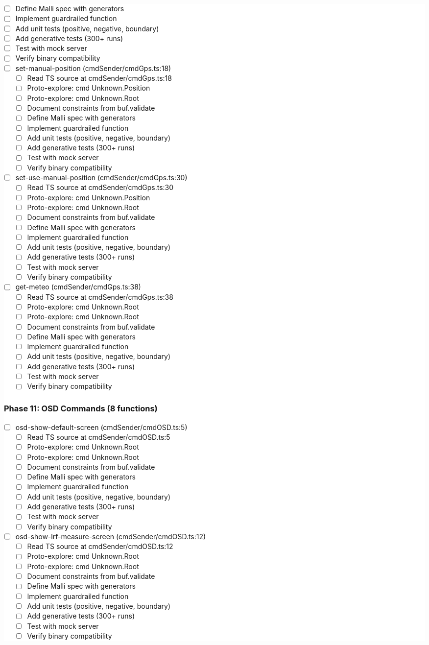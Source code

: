   - [ ] Define Malli spec with generators
  - [ ] Implement guardrailed function
  - [ ] Add unit tests (positive, negative, boundary)
  - [ ] Add generative tests (300+ runs)
  - [ ] Test with mock server
  - [ ] Verify binary compatibility
- [ ] set-manual-position (cmdSender/cmdGps.ts:18)
  - [ ] Read TS source at cmdSender/cmdGps.ts:18
  - [ ] Proto-explore: cmd Unknown.Position
  - [ ] Proto-explore: cmd Unknown.Root
  - [ ] Document constraints from buf.validate
  - [ ] Define Malli spec with generators
  - [ ] Implement guardrailed function
  - [ ] Add unit tests (positive, negative, boundary)
  - [ ] Add generative tests (300+ runs)
  - [ ] Test with mock server
  - [ ] Verify binary compatibility
- [ ] set-use-manual-position (cmdSender/cmdGps.ts:30)
  - [ ] Read TS source at cmdSender/cmdGps.ts:30
  - [ ] Proto-explore: cmd Unknown.Position
  - [ ] Proto-explore: cmd Unknown.Root
  - [ ] Document constraints from buf.validate
  - [ ] Define Malli spec with generators
  - [ ] Implement guardrailed function
  - [ ] Add unit tests (positive, negative, boundary)
  - [ ] Add generative tests (300+ runs)
  - [ ] Test with mock server
  - [ ] Verify binary compatibility
- [ ] get-meteo (cmdSender/cmdGps.ts:38)
  - [ ] Read TS source at cmdSender/cmdGps.ts:38
  - [ ] Proto-explore: cmd Unknown.Root
  - [ ] Proto-explore: cmd Unknown.Root
  - [ ] Document constraints from buf.validate
  - [ ] Define Malli spec with generators
  - [ ] Implement guardrailed function
  - [ ] Add unit tests (positive, negative, boundary)
  - [ ] Add generative tests (300+ runs)
  - [ ] Test with mock server
  - [ ] Verify binary compatibility

### Phase 11: OSD Commands (8 functions)
- [ ] osd-show-default-screen (cmdSender/cmdOSD.ts:5)
  - [ ] Read TS source at cmdSender/cmdOSD.ts:5
  - [ ] Proto-explore: cmd Unknown.Root
  - [ ] Proto-explore: cmd Unknown.Root
  - [ ] Document constraints from buf.validate
  - [ ] Define Malli spec with generators
  - [ ] Implement guardrailed function
  - [ ] Add unit tests (positive, negative, boundary)
  - [ ] Add generative tests (300+ runs)
  - [ ] Test with mock server
  - [ ] Verify binary compatibility
- [ ] osd-show-lrf-measure-screen (cmdSender/cmdOSD.ts:12)
  - [ ] Read TS source at cmdSender/cmdOSD.ts:12
  - [ ] Proto-explore: cmd Unknown.Root
  - [ ] Proto-explore: cmd Unknown.Root
  - [ ] Document constraints from buf.validate
  - [ ] Define Malli spec with generators
  - [ ] Implement guardrailed function
  - [ ] Add unit tests (positive, negative, boundary)
  - [ ] Add generative tests (300+ runs)
  - [ ] Test with mock server
  - [ ] Verify binary compatibility